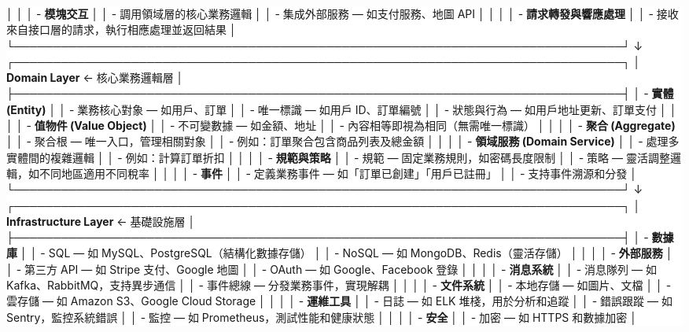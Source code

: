 │                                                                              │
│  - **模塊交互**                                                               │
│      - 調用領域層的核心業務邏輯                                               │
│      - 集成外部服務 — 如支付服務、地圖 API                                      │
│                                                                              │
│  - **請求轉發與響應處理**                                                     │
│      - 接收來自接口層的請求，執行相應處理並返回結果                              │
└──────────────────────────────────────────────────────────────────────────────┘
                                        ↓
┌──────────────────────────────────────────────────────────────────────────────┐
│                           **Domain Layer**   <- 核心業務邏輯層                │
├──────────────────────────────────────────────────────────────────────────────┤
│  - **實體 (Entity)**                                                          │
│      - 業務核心對象 — 如用戶、訂單                                             │
│      - 唯一標識 — 如用戶 ID、訂單編號                                          │
│      - 狀態與行為 — 如用戶地址更新、訂單支付                                   │
│                                                                              │
│  - **值物件 (Value Object)**                                                  │
│      - 不可變數據 — 如金額、地址                                               │
│      - 內容相等即視為相同（無需唯一標識）                                      │
│                                                                              │
│  - **聚合 (Aggregate)**                                                       │
│      - 聚合根 — 唯一入口，管理相關對象                                         │
│      - 例如：訂單聚合包含商品列表及總金額                                      │
│                                                                              │
│  - **領域服務 (Domain Service)**                                              │
│      - 處理多實體間的複雜邏輯                                                 │
│      - 例如：計算訂單折扣                                                     │
│                                                                              │
│  - **規範與策略**                                                             │
│      - 規範 — 固定業務規則，如密碼長度限制                                     │
│      - 策略 — 靈活調整邏輯，如不同地區適用不同稅率                             │
│                                                                              │
│  - **事件**                                                                   │
│      - 定義業務事件 — 如「訂單已創建」「用戶已註冊」                            │
│      - 支持事件溯源和分發                                                     │
└──────────────────────────────────────────────────────────────────────────────┘
                                        ↓
┌──────────────────────────────────────────────────────────────────────────────┐
│                      **Infrastructure Layer**   <- 基礎設施層                 │
├──────────────────────────────────────────────────────────────────────────────┤
│  - **數據庫**                                                                 │
│      - SQL — 如 MySQL、PostgreSQL（結構化數據存儲）                            │
│      - NoSQL — 如 MongoDB、Redis（靈活存儲）                                   │
│                                                                              │
│  - **外部服務**                                                               │
│      - 第三方 API — 如 Stripe 支付、Google 地圖                                 │
│      - OAuth — 如 Google、Facebook 登錄                                        │
│                                                                              │
│  - **消息系統**                                                               │
│      - 消息隊列 — 如 Kafka、RabbitMQ，支持異步通信                              │
│      - 事件總線 — 分發業務事件，實現解耦                                       │
│                                                                              │
│  - **文件系統**                                                               │
│      - 本地存儲 — 如圖片、文檔                                                 │
│      - 雲存儲 — 如 Amazon S3、Google Cloud Storage                            │
│                                                                              │
│  - **運維工具**                                                               │
│      - 日誌 — 如 ELK 堆棧，用於分析和追蹤                                       │
│      - 錯誤跟蹤 — 如 Sentry，監控系統錯誤                                       │
│      - 監控 — 如 Prometheus，測試性能和健康狀態                                 │
│                                                                              │
│  - **安全**                                                                   │
│      - 加密 — 如 HTTPS 和數據加密                                              │
